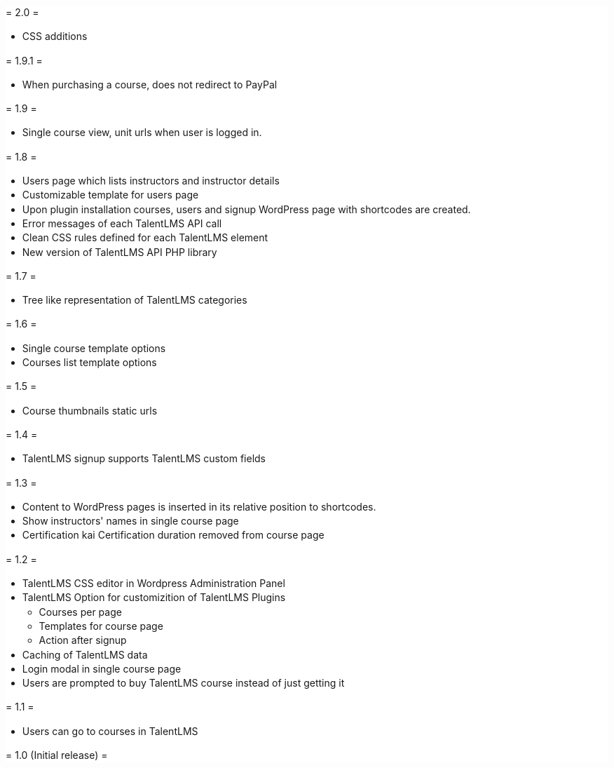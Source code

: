 = 2.0 =

* CSS additions

= 1.9.1 =

* When purchasing a course, does not redirect to PayPal

= 1.9 =

* Single course view, unit urls when user is logged in.

= 1.8 =

* Users page which lists instructors and instructor details
* Customizable template for users page
* Upon plugin installation courses, users and signup WordPress page with shortcodes are created.
* Error messages of each TalentLMS API call
* Clean CSS rules defined for each TalentLMS element
* New version of TalentLMS API PHP library

= 1.7 =

* Tree like representation of TalentLMS categories 

= 1.6 =

* Single course template options
* Courses list template options

= 1.5 =

* Course thumbnails static urls

= 1.4 =

* TalentLMS signup supports TalentLMS custom fields

= 1.3 = 

* Content to WordPress pages is inserted in its relative position to shortcodes.
* Show instructors' names in single course page
* Certification kai Certification duration removed from course page

= 1.2 =

* TalentLMS CSS editor in Wordpress Administration Panel
* TalentLMS Option for customizition of TalentLMS Plugins
	* Courses per page
	* Templates for course page
	* Action after signup
* Caching of TalentLMS data
* Login modal in single course page
* Users are prompted to buy TalentLMS course instead of just getting it

= 1.1 =

* Users can go to courses in TalentLMS

= 1.0 (Initial release) =
